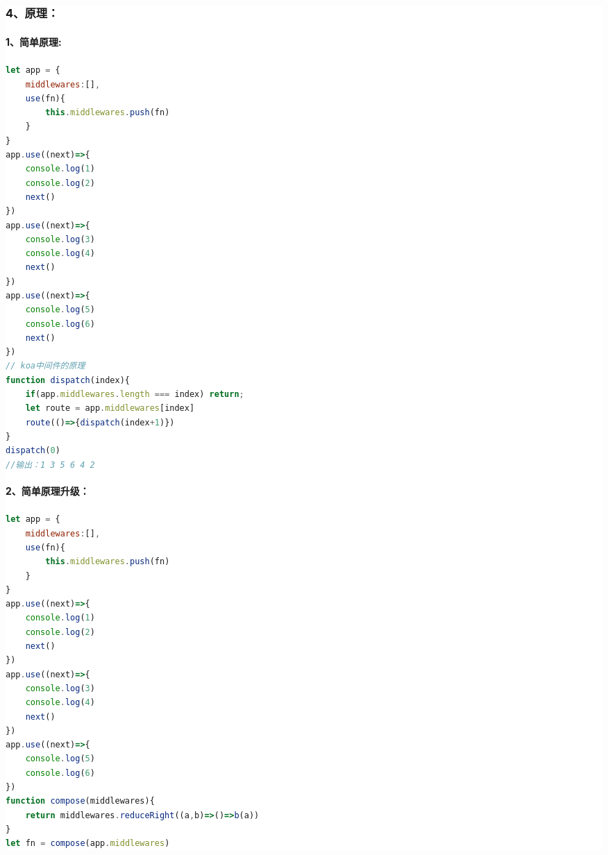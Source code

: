 

### 4、原理：

#### 1、简单原理:

```js
let app = {
    middlewares:[],
    use(fn){
        this.middlewares.push(fn)
    }
}
app.use((next)=>{
    console.log(1)
    console.log(2)
    next()
})
app.use((next)=>{
    console.log(3)
    console.log(4)
    next()
})
app.use((next)=>{
    console.log(5)
    console.log(6)
    next()
})
// koa中间件的原理
function dispatch(index){
    if(app.middlewares.length === index) return;
    let route = app.middlewares[index]
    route(()=>{dispatch(index+1)})
}
dispatch(0)
//输出：1 3 5 6 4 2
```

#### 2、简单原理升级：

```js
let app = {
    middlewares:[],
    use(fn){
        this.middlewares.push(fn)
    }
}
app.use((next)=>{
    console.log(1)
    console.log(2)
    next()
})
app.use((next)=>{
    console.log(3)
    console.log(4)
    next()
})
app.use((next)=>{
    console.log(5)
    console.log(6)
})
function compose(middlewares){
    return middlewares.reduceRight((a,b)=>()=>b(a))
}
let fn = compose(app.middlewares)
```
